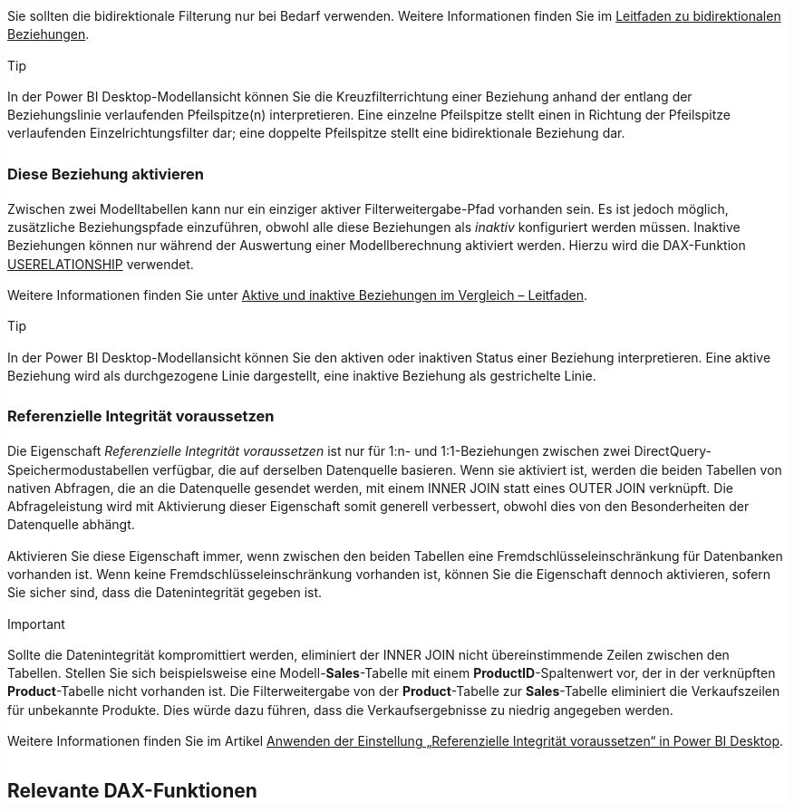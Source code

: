 Sie sollten die bidirektionale Filterung nur bei Bedarf verwenden. Weitere Informationen finden Sie im [Leitfaden zu bidirektionalen Beziehungen](../guidance/relationships-bidirectional-filtering.md).

> [!TIP]
> In der Power BI Desktop-Modellansicht können Sie die Kreuzfilterrichtung einer Beziehung anhand der entlang der Beziehungslinie verlaufenden Pfeilspitze(n) interpretieren. Eine einzelne Pfeilspitze stellt einen in Richtung der Pfeilspitze verlaufenden Einzelrichtungsfilter dar; eine doppelte Pfeilspitze stellt eine bidirektionale Beziehung dar.

### <a name="make-this-relationship-active"></a>Diese Beziehung aktivieren

Zwischen zwei Modelltabellen kann nur ein einziger aktiver Filterweitergabe-Pfad vorhanden sein. Es ist jedoch möglich, zusätzliche Beziehungspfade einzuführen, obwohl alle diese Beziehungen als _inaktiv_ konfiguriert werden müssen. Inaktive Beziehungen können nur während der Auswertung einer Modellberechnung aktiviert werden. Hierzu wird die DAX-Funktion [USERELATIONSHIP](/dax/userelationship-function-dax) verwendet.

Weitere Informationen finden Sie unter [Aktive und inaktive Beziehungen im Vergleich – Leitfaden](../guidance/relationships-active-inactive.md).

> [!TIP]
> In der Power BI Desktop-Modellansicht können Sie den aktiven oder inaktiven Status einer Beziehung interpretieren. Eine aktive Beziehung wird als durchgezogene Linie dargestellt, eine inaktive Beziehung als gestrichelte Linie.

### <a name="assume-referential-integrity"></a>Referenzielle Integrität voraussetzen

Die Eigenschaft _Referenzielle Integrität voraussetzen_ ist nur für 1:n- und 1:1-Beziehungen zwischen zwei DirectQuery-Speichermodustabellen verfügbar, die auf derselben Datenquelle basieren. Wenn sie aktiviert ist, werden die beiden Tabellen von nativen Abfragen, die an die Datenquelle gesendet werden, mit einem INNER JOIN statt eines OUTER JOIN verknüpft. Die Abfrageleistung wird mit Aktivierung dieser Eigenschaft somit generell verbessert, obwohl dies von den Besonderheiten der Datenquelle abhängt.

Aktivieren Sie diese Eigenschaft immer, wenn zwischen den beiden Tabellen eine Fremdschlüsseleinschränkung für Datenbanken vorhanden ist. Wenn keine Fremdschlüsseleinschränkung vorhanden ist, können Sie die Eigenschaft dennoch aktivieren, sofern Sie sicher sind, dass die Datenintegrität gegeben ist.

> [!IMPORTANT]
> Sollte die Datenintegrität kompromittiert werden, eliminiert der INNER JOIN nicht übereinstimmende Zeilen zwischen den Tabellen. Stellen Sie sich beispielsweise eine Modell-**Sales**-Tabelle mit einem **ProductID**-Spaltenwert vor, der in der verknüpften **Product**-Tabelle nicht vorhanden ist. Die Filterweitergabe von der **Product**-Tabelle zur **Sales**-Tabelle eliminiert die Verkaufszeilen für unbekannte Produkte. Dies würde dazu führen, dass die Verkaufsergebnisse zu niedrig angegeben werden.
>
> Weitere Informationen finden Sie im Artikel [Anwenden der Einstellung „Referenzielle Integrität voraussetzen“ in Power BI Desktop](../connect-data/desktop-assume-referential-integrity.md).

## <a name="relevant-dax-functions"></a>Relevante DAX-Funktionen
